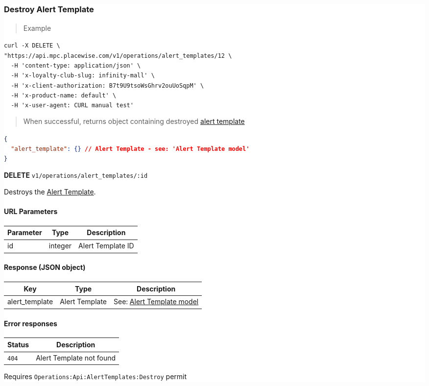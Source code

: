 ### <a name="operations-admin-destroy-alert-template"></a> Destroy Alert Template

> Example

```shell
curl -X DELETE \
"https://api.mpc.placewise.com/v1/operations/alert_templates/12 \
  -H 'content-type: application/json' \
  -H 'x-loyalty-club-slug: infinity-mall' \
  -H 'x-client-authorization: B7t9U9tsoWsGhrv2ouUoSqpM' \
  -H 'x-product-name: default' \
  -H 'x-user-agent: CURL manual test'
```

> When successful, returns object containing destroyed [alert template](#operations-admin-alert-template-model)

```json
{
  "alert_template": {} // Alert Template - see: 'Alert Template model'
}
```

**DELETE** `v1/operations/alert_templates/:id`

Destroys the [Alert Template](#operations-admin-alert-template-model).

#### URL Parameters

Parameter  | Type    | Description
---------- | --------| ------
id         | integer | Alert Template ID

#### Response (JSON object)

Key | Type  | Description
---------- | -------- | ---------
alert_template | Alert Template | See: [Alert Template model](#operations-admin-alert-template-model)

#### Error responses

Status | Description
--------- | -----------
`404` | Alert Template not found

<aside class="notice">
Requires <code>Operations:Api:AlertTemplates:Destroy</code> permit
</aside>
